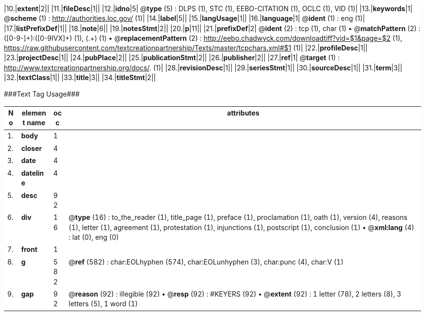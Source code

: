 |10.|__extent__|2||
|11.|__fileDesc__|1||
|12.|__idno__|5| @__type__ (5) : DLPS (1), STC (1), EEBO-CITATION (1), OCLC (1), VID (1)|
|13.|__keywords__|1| @__scheme__ (1) : http://authorities.loc.gov/ (1)|
|14.|__label__|5||
|15.|__langUsage__|1||
|16.|__language__|1| @__ident__ (1) : eng (1)|
|17.|__listPrefixDef__|1||
|18.|__note__|6||
|19.|__notesStmt__|2||
|20.|__p__|11||
|21.|__prefixDef__|2| @__ident__ (2) : tcp (1), char (1)  •  @__matchPattern__ (2) : ([0-9\-]+):([0-9IVX]+) (1), (.+) (1)  •  @__replacementPattern__ (2) : http://eebo.chadwyck.com/downloadtiff?vid=$1&page=$2 (1), https://raw.githubusercontent.com/textcreationpartnership/Texts/master/tcpchars.xml#$1 (1)|
|22.|__profileDesc__|1||
|23.|__projectDesc__|1||
|24.|__pubPlace__|2||
|25.|__publicationStmt__|2||
|26.|__publisher__|2||
|27.|__ref__|1| @__target__ (1) : http://www.textcreationpartnership.org/docs/. (1)|
|28.|__revisionDesc__|1||
|29.|__seriesStmt__|1||
|30.|__sourceDesc__|1||
|31.|__term__|3||
|32.|__textClass__|1||
|33.|__title__|3||
|34.|__titleStmt__|2||


###Text Tag Usage###

|No|element name|occ|attributes|
|---|---|---|---|
|1.|__body__|1||
|2.|__closer__|4||
|3.|__date__|4||
|4.|__dateline__|4||
|5.|__desc__|92||
|6.|__div__|16| @__type__ (16) : to_the_reader (1), title_page (1), preface (1), proclamation (1), oath (1), version (4), reasons (1), letter (1), agreement (1), protestation (1), injunctions (1), postscript (1), conclusion (1)  •  @__xml:lang__ (4) : lat (0), eng (0)|
|7.|__front__|1||
|8.|__g__|582| @__ref__ (582) : char:EOLhyphen (574), char:EOLunhyphen (3), char:punc (4), char:V (1)|
|9.|__gap__|92| @__reason__ (92) : illegible (92)  •  @__resp__ (92) : #KEYERS (92)  •  @__extent__ (92) : 1 letter (78), 2 letters (8), 3 letters (5), 1 word (1)|
